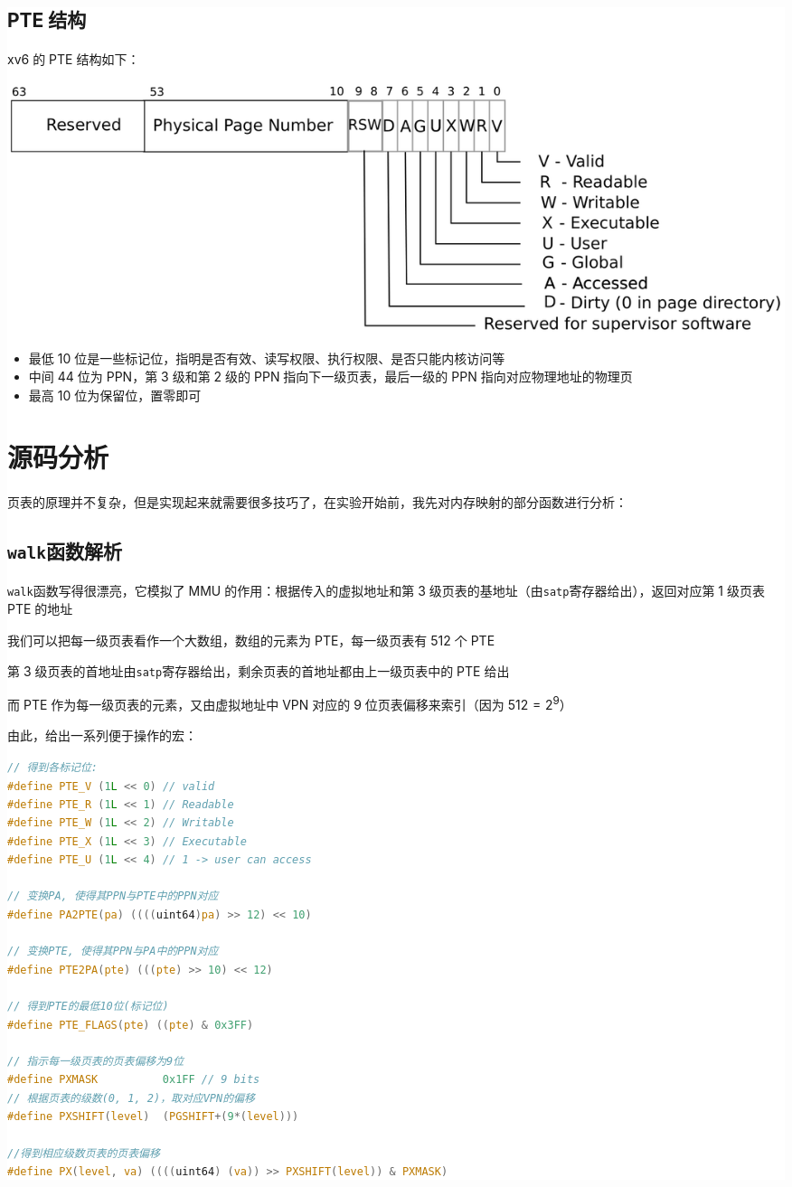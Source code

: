 ## PTE 结构

xv6 的 PTE 结构如下：

![](./assets/image-20220530160425963.png)

- 最低 10 位是一些标记位，指明是否有效、读写权限、执行权限、是否只能内核访问等
- 中间 44 位为 PPN，第 3 级和第 2 级的 PPN 指向下一级页表，最后一级的 PPN 指向对应物理地址的物理页
- 最高 10 位为保留位，置零即可

# 源码分析

页表的原理并不复杂，但是实现起来就需要很多技巧了，在实验开始前，我先对内存映射的部分函数进行分析：

## `walk`函数解析

`walk`函数写得很漂亮，它模拟了 MMU 的作用：根据传入的虚拟地址和第 3 级页表的基地址（由`satp`寄存器给出），返回对应第 1 级页表 PTE 的地址

我们可以把每一级页表看作一个大数组，数组的元素为 PTE，每一级页表有 512 个 PTE

第 3 级页表的首地址由`satp`寄存器给出，剩余页表的首地址都由上一级页表中的 PTE 给出

而 PTE 作为每一级页表的元素，又由虚拟地址中 VPN 对应的 9 位页表偏移来索引（因为 $512=2^9$）

由此，给出一系列便于操作的宏：

```c
// 得到各标记位:
#define PTE_V (1L << 0) // valid
#define PTE_R (1L << 1) // Readable
#define PTE_W (1L << 2) // Writable
#define PTE_X (1L << 3) // Executable
#define PTE_U (1L << 4) // 1 -> user can access

// 变换PA, 使得其PPN与PTE中的PPN对应
#define PA2PTE(pa) ((((uint64)pa) >> 12) << 10)

// 变换PTE, 使得其PPN与PA中的PPN对应
#define PTE2PA(pte) (((pte) >> 10) << 12)

// 得到PTE的最低10位(标记位)
#define PTE_FLAGS(pte) ((pte) & 0x3FF)

// 指示每一级页表的页表偏移为9位
#define PXMASK          0x1FF // 9 bits
// 根据页表的级数(0, 1, 2)，取对应VPN的偏移
#define PXSHIFT(level)  (PGSHIFT+(9*(level)))

//得到相应级数页表的页表偏移
#define PX(level, va) ((((uint64) (va)) >> PXSHIFT(level)) & PXMASK)
```